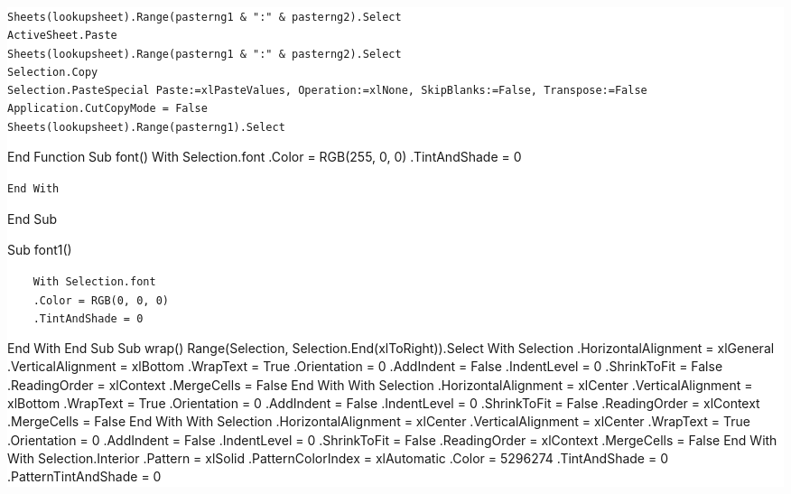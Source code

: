     Sheets(lookupsheet).Range(pasterng1 & ":" & pasterng2).Select
    ActiveSheet.Paste
    Sheets(lookupsheet).Range(pasterng1 & ":" & pasterng2).Select
    Selection.Copy
    Selection.PasteSpecial Paste:=xlPasteValues, Operation:=xlNone, SkipBlanks:=False, Transpose:=False
    Application.CutCopyMode = False
    Sheets(lookupsheet).Range(pasterng1).Select

End Function
Sub font()
 With Selection.font
        .Color = RGB(255, 0, 0)
        .TintAndShade = 0
        
    End With
 End Sub
 
 Sub font1()

 
        With Selection.font
        .Color = RGB(0, 0, 0)
        .TintAndShade = 0
   End With
 End Sub
 Sub wrap()
  Range(Selection, Selection.End(xlToRight)).Select
    With Selection
        .HorizontalAlignment = xlGeneral
        .VerticalAlignment = xlBottom
        .WrapText = True
        .Orientation = 0
        .AddIndent = False
        .IndentLevel = 0
        .ShrinkToFit = False
        .ReadingOrder = xlContext
        .MergeCells = False
    End With
    With Selection
        .HorizontalAlignment = xlCenter
        .VerticalAlignment = xlBottom
        .WrapText = True
        .Orientation = 0
        .AddIndent = False
        .IndentLevel = 0
        .ShrinkToFit = False
        .ReadingOrder = xlContext
        .MergeCells = False
    End With
    With Selection
        .HorizontalAlignment = xlCenter
        .VerticalAlignment = xlCenter
        .WrapText = True
        .Orientation = 0
        .AddIndent = False
        .IndentLevel = 0
        .ShrinkToFit = False
        .ReadingOrder = xlContext
        .MergeCells = False
    End With
    With Selection.Interior
        .Pattern = xlSolid
        .PatternColorIndex = xlAutomatic
        .Color = 5296274
        .TintAndShade = 0
        .PatternTintAndShade = 0